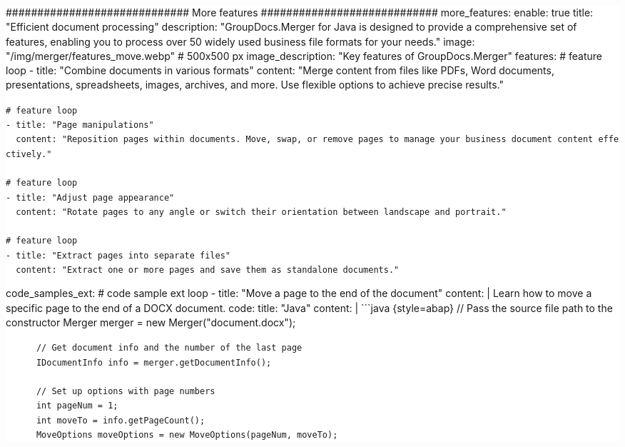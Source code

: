 ############################# More features ############################
more_features:
  enable: true
  title: "Efficient document processing"
  description: "GroupDocs.Merger for Java is designed to provide a comprehensive set of features, enabling you to process over 50 widely used business file formats for your needs."
  image: "/img/merger/features_move.webp" # 500x500 px
  image_description: "Key features of GroupDocs.Merger"
  features:
    # feature loop
    - title: "Combine documents in various formats"
      content: "Merge content from files like PDFs, Word documents, presentations, spreadsheets, images, archives, and more. Use flexible options to achieve precise results."

    # feature loop
    - title: "Page manipulations"
      content: "Reposition pages within documents. Move, swap, or remove pages to manage your business document content effectively."

    # feature loop
    - title: "Adjust page appearance"
      content: "Rotate pages to any angle or switch their orientation between landscape and portrait."

    # feature loop
    - title: "Extract pages into separate files"
      content: "Extract one or more pages and save them as standalone documents."
      
  code_samples_ext:
    # code sample ext loop
    - title: "Move a page to the end of the document"
      content: |
        Learn how to move a specific page to the end of a DOCX document.
      code:
        title: "Java"
        content: |
          ```java {style=abap}
          // Pass the source file path to the constructor
          Merger merger = new Merger("document.docx");

          // Get document info and the number of the last page
          IDocumentInfo info = merger.getDocumentInfo();

          // Set up options with page numbers
          int pageNum = 1;
          int moveTo = info.getPageCount();
          MoveOptions moveOptions = new MoveOptions(pageNum, moveTo);
          